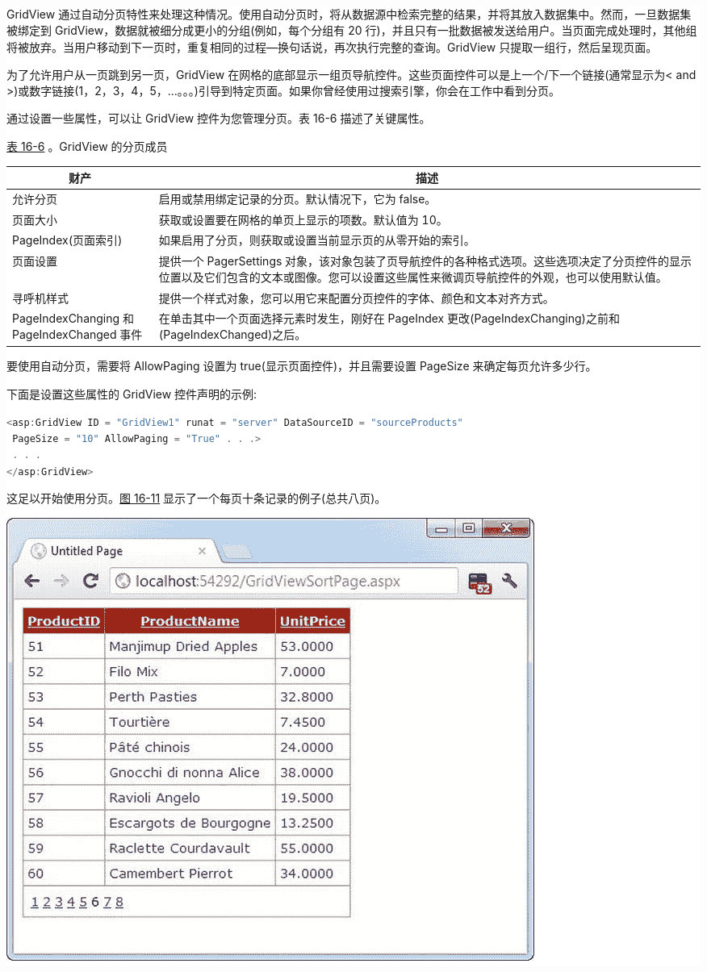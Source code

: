 GridView 通过自动分页特性来处理这种情况。使用自动分页时，将从数据源中检索完整的结果，并将其放入数据集中。然而，一旦数据集被绑定到 GridView，数据就被细分成更小的分组(例如，每个分组有 20 行)，并且只有一批数据被发送给用户。当页面完成处理时，其他组将被放弃。当用户移动到下一页时，重复相同的过程—换句话说，再次执行完整的查询。GridView 只提取一组行，然后呈现页面。

为了允许用户从一页跳到另一页，GridView 在网格的底部显示一组页导航控件。这些页面控件可以是上一个/下一个链接(通常显示为< and >)或数字链接(1，2，3，4，5，...。。。)引导到特定页面。如果你曾经使用过搜索引擎，你会在工作中看到分页。

通过设置一些属性，可以让 GridView 控件为您管理分页。表 16-6 描述了关键属性。

[表 16-6](#_Tab00166) 。GridView 的分页成员

| 财产 | 描述 |
| --- | --- |
| 允许分页 | 启用或禁用绑定记录的分页。默认情况下，它为 false。 |
| 页面大小 | 获取或设置要在网格的单页上显示的项数。默认值为 10。 |
| PageIndex(页面索引) | 如果启用了分页，则获取或设置当前显示页的从零开始的索引。 |
| 页面设置 | 提供一个 PagerSettings 对象，该对象包装了页导航控件的各种格式选项。这些选项决定了分页控件的显示位置以及它们包含的文本或图像。您可以设置这些属性来微调页导航控件的外观，也可以使用默认值。 |
| 寻呼机样式 | 提供一个样式对象，您可以用它来配置分页控件的字体、颜色和文本对齐方式。 |
| PageIndexChanging 和 PageIndexChanged 事件 | 在单击其中一个页面选择元素时发生，刚好在 PageIndex 更改(PageIndexChanging)之前和(PageIndexChanged)之后。 |

要使用自动分页，需要将 AllowPaging 设置为 true(显示页面控件)，并且需要设置 PageSize 来确定每页允许多少行。

下面是设置这些属性的 GridView 控件声明的示例:

```cs
<asp:GridView ID = "GridView1" runat = "server" DataSourceID = "sourceProducts"
 PageSize = "10" AllowPaging = "True" . . .>
 . . .
</asp:GridView>
```

这足以开始使用分页。[图 16-11](#Fig001611) 显示了一个每页十条记录的例子(总共八页)。

![9781430242512_Fig16-11.jpg](img/9781430242512_Fig16-11.jpg)
